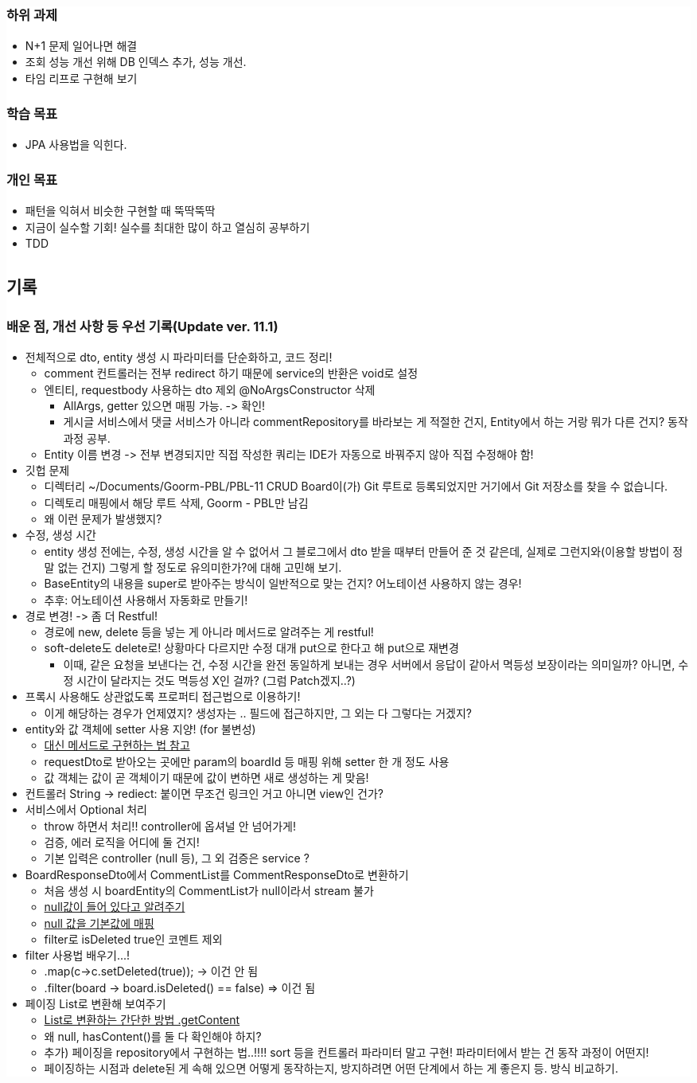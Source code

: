 ### 하위 과제
- N+1 문제 일어나면 해결
- 조회 성능 개선 위해 DB 인덱스 추가, 성능 개선.
- 타임 리프로 구현해 보기

### 학습 목표
- JPA 사용법을 익힌다.

### 개인 목표
- 패턴을 익혀서 비슷한 구현할 때 뚝딱뚝딱
- 지금이 실수할 기회! 실수를 최대한 많이 하고 열심히 공부하기
- TDD

## 기록

### 배운 점, 개선 사항 등 우선 기록(Update ver. 11.1)
- 전체적으로 dto, entity 생성 시 파라미터를 단순화하고, 코드 정리! 
  - comment 컨트롤러는 전부 redirect 하기 때문에 service의 반환은 void로 설정
  - 엔티티, requestbody 사용하는 dto 제외 @NoArgsConstructor 삭제
    - AllArgs, getter 있으면 매핑 가능. -> 확인! 
    - 게시글 서비스에서 댓글 서비스가 아니라 commentRepository를 바라보는 게 적절한 건지, Entity에서 하는 거랑 뭐가 다른 건지? 동작 과정 공부.
  - Entity 이름 변경 -> 전부 변경되지만 직접 작성한 쿼리는 IDE가 자동으로 바꿔주지 않아 직접 수정해야 함!
- 깃헙 문제 
  - 디렉터리 ~/Documents/Goorm-PBL/PBL-11 CRUD Board이(가) Git 루트로 등록되었지만 거기에서 Git 저장소를 찾을 수 없습니다.
  - 디렉토리 매핑에서 해당 루트 삭제, Goorm - PBL만 남김 
  - 왜 이런 문제가 발생했지?
- 수정, 생성 시간
  - entity 생성 전에는, 수정, 생성 시간을 알 수 없어서 그 블로그에서 dto 받을 때부터 만들어 준 것 같은데, 실제로 그런지와(이용할 방법이 정말 없는 건지) 그렇게 할 정도로 유의미한가?에 대해 고민해 보기.
  - BaseEntity의 내용을 super로 받아주는 방식이 일반적으로 맞는 건지? 어노테이션 사용하지 않는 경우!
  - 추후: 어노테이션 사용해서 자동화로 만들기!
- 경로 변경! -> 좀 더 Restful!
  - 경로에 new, delete 등을 넣는 게 아니라 메서드로 알려주는 게 restful!
  - soft-delete도 delete로! 상황마다 다르지만 수정 대개 put으로 한다고 해 put으로 재변경
    - 이때, 같은 요청을 보낸다는 건, 수정 시간을 완전 동일하게 보내는 경우 서버에서 응답이 같아서 멱등성 보장이라는 의미일까? 아니면, 수정 시간이 달라지는 것도 멱등성 X인 걸까? (그럼 Patch겠지..?)
- 프록시 사용해도 상관없도록 프로퍼티 접근법으로 이용하기!
  - 이게 해당하는 경우가 언제였지? 생성자는 .. 필드에 접근하지만, 그 외는 다 그렇다는 거겠지?
- entity와 값 객체에 setter 사용 지양! (for 불변성)
  - [대신 메서드로 구현하는 법 참고](https://middleearth.tistory.com/11 )
  - requestDto로 받아오는 곳에만 param의 boardId 등 매핑 위해 setter 한 개 정도 사용
  - 값 객체는 값이 곧 객체이기 때문에 값이 변하면 새로 생성하는 게 맞음!
- 컨트롤러 String → rediect: 붙이면 무조건 링크인 거고 아니면 view인 건가?
- 서비스에서 Optional 처리
  - throw 하면서 처리!! controller에 옵셔널 안 넘어가게!
  - 검증, 에러 로직을 어디에 둘 건지!
  - 기본 입력은 controller (null 등), 그 외 검증은 service ?
- BoardResponseDto에서 CommentList를 CommentResponseDto로 변환하기
  - 처음 생성 시 boardEntity의 CommentList가 null이라서 stream 불가
  - [null값이 들어 있다고 알려주기](https://hides.kr/1098)
  - [null 값을 기본값에 매핑](https://www.techiedelight.com/ko/filter-null-values-stream-java-8/)
  - filter로 isDeleted true인 코멘트 제외
- filter 사용법 배우기...!
  - .map(c->c.setDeleted(true)); -> 이건 안 됨
  - .filter(board -> board.isDeleted() == false) => 이건 됨
- 페이징 List로 변환해 보여주기
  - [List로 변환하는 간단한 방법 .getContent](https://velog.io/@myway00/Spring-Boot-%EC%97%90%EC%84%9C-Page-%EB%A5%BC-List-%EB%A1%9C-%EB%B0%94%EA%BE%B8%EA%B8%B0) 
  - 왜 null, hasContent()를 둘 다 확인해야 하지?
  - 추가) 페이징을 repository에서 구현하는 법..!!!! sort 등을 컨트롤러 파라미터 말고 구현! 파라미터에서 받는 건 동작 과정이 어떤지!
  - 페이징하는 시점과 delete된 게 속해 있으면 어떻게 동작하는지, 방지하려면 어떤 단계에서 하는 게 좋은지 등. 방식 비교하기.